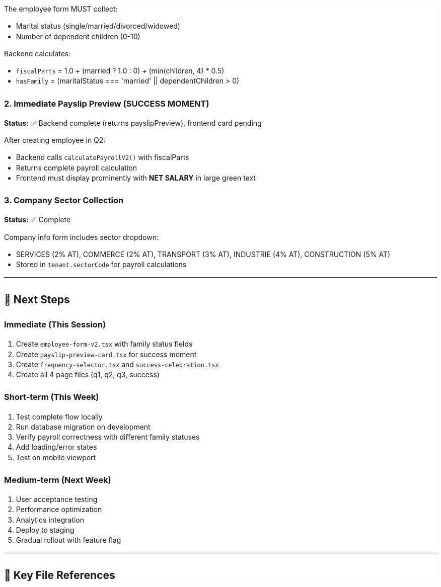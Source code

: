 The employee form MUST collect:
- Marital status (single/married/divorced/widowed)
- Number of dependent children (0-10)

Backend calculates:
- `fiscalParts` = 1.0 + (married ? 1.0 : 0) + (min(children, 4) * 0.5)
- `hasFamily` = (maritalStatus === 'married' || dependentChildren > 0)

### 2. Immediate Payslip Preview (SUCCESS MOMENT)
**Status:** ✅ Backend complete (returns payslipPreview), frontend card pending

After creating employee in Q2:
- Backend calls `calculatePayrollV2()` with fiscalParts
- Returns complete payroll calculation
- Frontend must display prominently with **NET SALARY** in large green text

### 3. Company Sector Collection
**Status:** ✅ Complete

Company info form includes sector dropdown:
- SERVICES (2% AT), COMMERCE (2% AT), TRANSPORT (3% AT), INDUSTRIE (4% AT), CONSTRUCTION (5% AT)
- Stored in `tenant.sectorCode` for payroll calculations

---

## 📝 Next Steps

### Immediate (This Session)
1. Create `employee-form-v2.tsx` with family status fields
2. Create `payslip-preview-card.tsx` for success moment
3. Create `frequency-selector.tsx` and `success-celebration.tsx`
4. Create all 4 page files (q1, q2, q3, success)

### Short-term (This Week)
1. Test complete flow locally
2. Run database migration on development
3. Verify payroll correctness with different family statuses
4. Add loading/error states
5. Test on mobile viewport

### Medium-term (Next Week)
1. User acceptance testing
2. Performance optimization
3. Analytics integration
4. Deploy to staging
5. Gradual rollout with feature flag

---

## 🔗 Key File References
